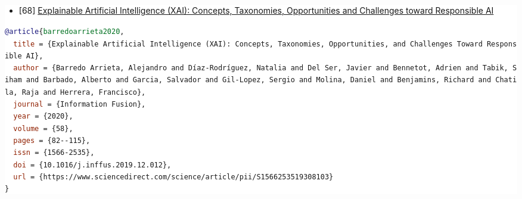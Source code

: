 * [68] [Explainable Artificial Intelligence (XAI): Concepts, Taxonomies, Opportunities and Challenges toward Responsible AI](https://www.sciencedirect.com/science/article/abs/pii/S1566253519308103)
```bibtex
@article{barredoarrieta2020,
  title = {Explainable Artificial Intelligence (XAI): Concepts, Taxonomies, Opportunities, and Challenges Toward Responsible AI},
  author = {Barredo Arrieta, Alejandro and Díaz-Rodríguez, Natalia and Del Ser, Javier and Bennetot, Adrien and Tabik, Siham and Barbado, Alberto and Garcia, Salvador and Gil-Lopez, Sergio and Molina, Daniel and Benjamins, Richard and Chatila, Raja and Herrera, Francisco},
  journal = {Information Fusion},
  year = {2020},
  volume = {58},
  pages = {82--115},
  issn = {1566-2535},
  doi = {10.1016/j.inffus.2019.12.012},
  url = {https://www.sciencedirect.com/science/article/pii/S1566253519308103}
}
```
